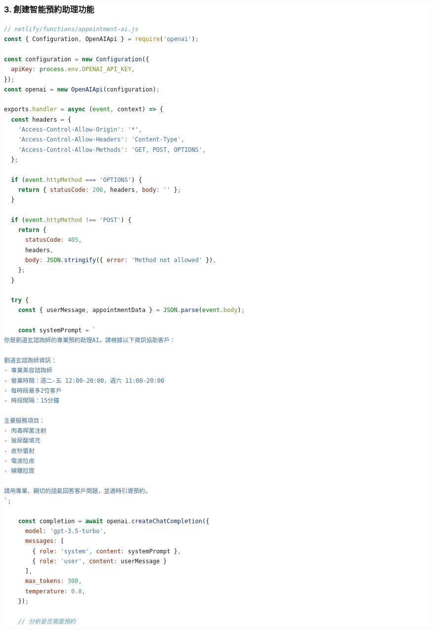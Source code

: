 ### 3. 創建智能預約助理功能

```javascript
// netlify/functions/appointment-ai.js
const { Configuration, OpenAIApi } = require('openai');

const configuration = new Configuration({
  apiKey: process.env.OPENAI_API_KEY,
});
const openai = new OpenAIApi(configuration);

exports.handler = async (event, context) => {
  const headers = {
    'Access-Control-Allow-Origin': '*',
    'Access-Control-Allow-Headers': 'Content-Type',
    'Access-Control-Allow-Methods': 'GET, POST, OPTIONS',
  };

  if (event.httpMethod === 'OPTIONS') {
    return { statusCode: 200, headers, body: '' };
  }

  if (event.httpMethod !== 'POST') {
    return {
      statusCode: 405,
      headers,
      body: JSON.stringify({ error: 'Method not allowed' }),
    };
  }

  try {
    const { userMessage, appointmentData } = JSON.parse(event.body);

    const systemPrompt = `
你是劉道玄諮詢師的專業預約助理AI。請根據以下資訊協助客戶：

劉道玄諮詢師資訊：
- 專業美容諮詢師
- 營業時間：週二-五 12:00-20:00，週六 11:00-20:00
- 每時段最多2位客戶
- 時段間隔：15分鐘

主要服務項目：
- 肉毒桿菌注射
- 玻尿酸填充
- 皮秒雷射
- 電波拉皮
- 線雕拉提

請用專業、親切的語氣回答客戶問題，並適時引導預約。
`;

    const completion = await openai.createChatCompletion({
      model: 'gpt-3.5-turbo',
      messages: [
        { role: 'system', content: systemPrompt },
        { role: 'user', content: userMessage }
      ],
      max_tokens: 300,
      temperature: 0.8,
    });

    // 分析是否需要預約
```